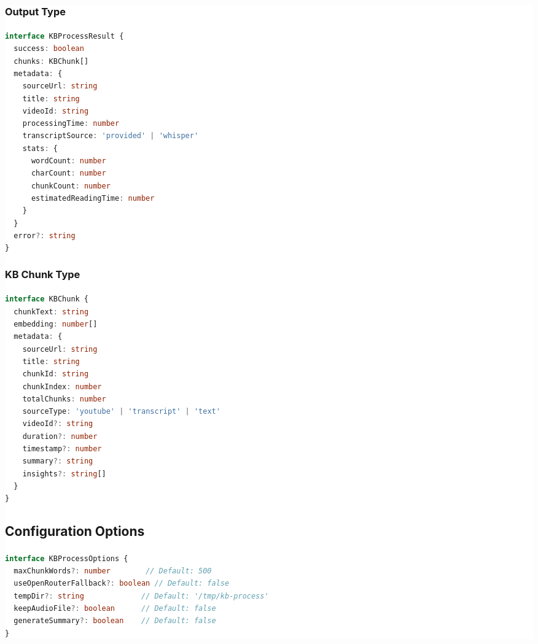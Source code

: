### Output Type

```typescript
interface KBProcessResult {
  success: boolean
  chunks: KBChunk[]
  metadata: {
    sourceUrl: string
    title: string
    videoId: string
    processingTime: number
    transcriptSource: 'provided' | 'whisper'
    stats: {
      wordCount: number
      charCount: number
      chunkCount: number
      estimatedReadingTime: number
    }
  }
  error?: string
}
```

### KB Chunk Type

```typescript
interface KBChunk {
  chunkText: string
  embedding: number[]
  metadata: {
    sourceUrl: string
    title: string
    chunkId: string
    chunkIndex: number
    totalChunks: number
    sourceType: 'youtube' | 'transcript' | 'text'
    videoId?: string
    duration?: number
    timestamp?: number
    summary?: string
    insights?: string[]
  }
}
```

## Configuration Options

```typescript
interface KBProcessOptions {
  maxChunkWords?: number        // Default: 500
  useOpenRouterFallback?: boolean // Default: false
  tempDir?: string             // Default: '/tmp/kb-process'
  keepAudioFile?: boolean      // Default: false
  generateSummary?: boolean    // Default: false
}
```
